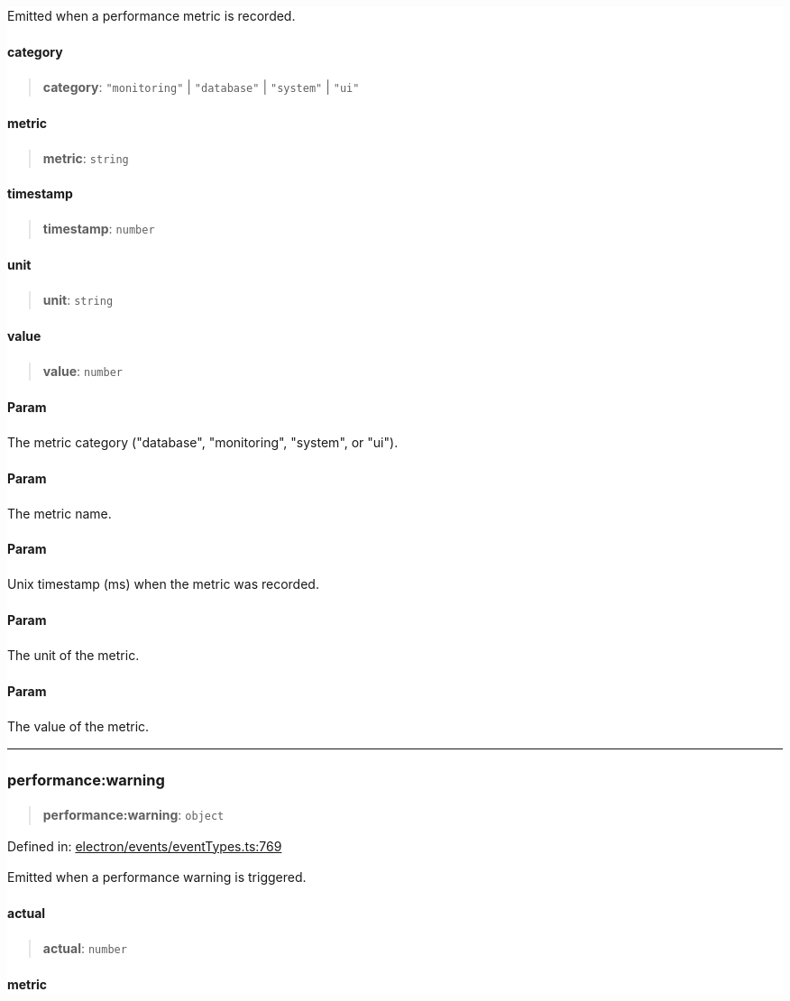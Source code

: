 Emitted when a performance metric is recorded.

#### category

> **category**: `"monitoring"` \| `"database"` \| `"system"` \| `"ui"`

#### metric

> **metric**: `string`

#### timestamp

> **timestamp**: `number`

#### unit

> **unit**: `string`

#### value

> **value**: `number`

#### Param

The metric category ("database", "monitoring", "system", or "ui").

#### Param

The metric name.

#### Param

Unix timestamp (ms) when the metric was recorded.

#### Param

The unit of the metric.

#### Param

The value of the metric.

***

### performance:warning

> **performance:warning**: `object`

Defined in: [electron/events/eventTypes.ts:769](https://github.com/Nick2bad4u/Uptime-Watcher/blob/8a1973382d5fe14c52996ecda381894eb7ecd4a6/electron/events/eventTypes.ts#L769)

Emitted when a performance warning is triggered.

#### actual

> **actual**: `number`

#### metric
